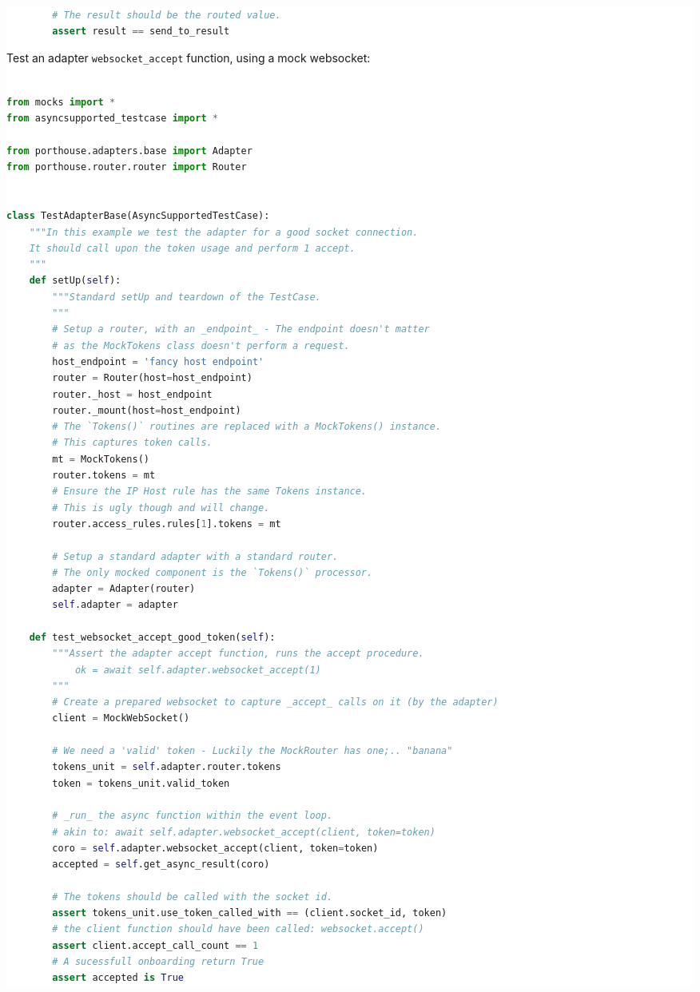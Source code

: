 ```py
        # The result should be the routed value.
        assert result == send_to_result
```

Test an adapter `websocket_accept` function, using a mock websocket:

```py

from mocks import *
from asyncsupported_testcase import *

from porthouse.adapters.base import Adapter
from porthouse.router.router import Router


class TestAdapterBase(AsyncSupportedTestCase):
    """In this example we test the adapter for a good socket connection.
    It should call upon the token usage and perform 1 accept.
    """
    def setUp(self):
        """Standard setUp and teardown of the TestCase.
        """
        # Setup a router, with an _endpoint_ - The endpoint doesn't matter
        # as the MockTokens class doesn't perform a request.
        host_endpoint = 'fancy host endpoint'
        router = Router(host=host_endpoint)
        router._host = host_endpoint
        router._mount(host=host_endpoint)
        # The `Tokens()` routines are replaced with a MockTokens() instance.
        # This captures token calls.
        mt = MockTokens()
        router.tokens = mt
        # Ensure the IP Host rule has the same Tokens instance.
        # This is ugly though and will change.
        router.access_rules.rules[1].tokens = mt

        # Setup a standard adapter with a standard router.
        # The only mocked component is the `Tokens()` processor.
        adapter = Adapter(router)
        self.adapter = adapter

    def test_websocket_accept_good_token(self):
        """Assert the adapter accept function, runs the accept procedure.
            ok = await self.adapter.websocket_accept(1)
        """
        # Create a prepared websocket to capture _accept_ calls on it (by the adapter)
        client = MockWebSocket()

        # We need a 'valid' token - Luckily the MockRouter has one;.. "banana"
        tokens_unit = self.adapter.router.tokens
        token = tokens_unit.valid_token

        # _run_ the async function within the event loop.
        # akin to: await self.adapter.websocket_accept(client, token=token)
        coro = self.adapter.websocket_accept(client, token=token)
        accepted = self.get_async_result(coro)

        # The tokens should be called with the socket id.
        assert tokens_unit.use_token_called_with == (client.socket_id, token)
        # the client function should have been called: websocket.accept()
        assert client.accept_call_count == 1
        # A sucessfull onboarding return True
        assert accepted is True
```
